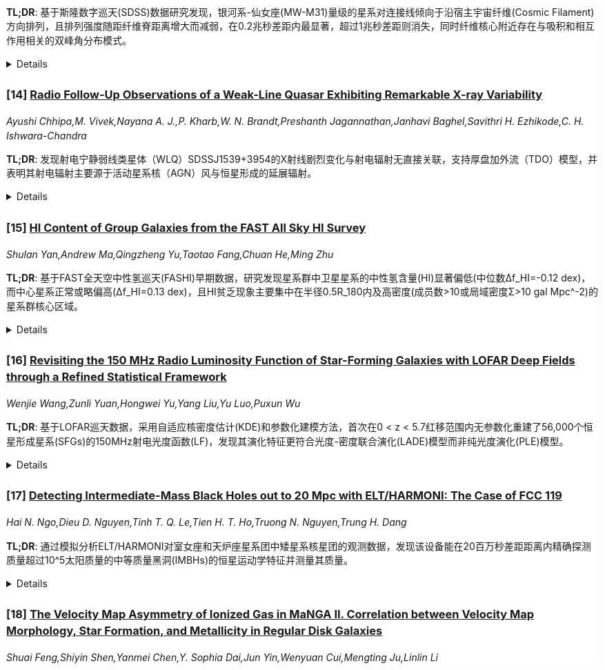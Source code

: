 **TL;DR**: 基于斯隆数字巡天(SDSS)数据研究发现，银河系-仙女座(MW-M31)量级的星系对连接线倾向于沿宿主宇宙纤维(Cosmic Filament)方向排列，且排列强度随距纤维脊距离增大而减弱，在0.2兆秒差距内最显著，超过1兆秒差距则消失，同时纤维核心附近存在与吸积和相互作用相关的双峰角分布模式。


<details><summary>Details</summary></details>

### [14] [Radio Follow-Up Observations of a Weak-Line Quasar Exhibiting Remarkable X-ray Variability](https://arxiv.org/abs/2510.22779)
*Ayushi Chhipa,M. Vivek,Nayana A. J.,P. Kharb,W. N. Brandt,Preshanth Jagannathan,Janhavi Baghel,Savithri H. Ezhikode,C. H. Ishwara-Chandra*

**TL;DR**: 发现射电宁静弱线类星体（WLQ）SDSSJ1539+3954的X射线剧烈变化与射电辐射无直接关联，支持厚盘加外流（TDO）模型，并表明其射电辐射主要源于活动星系核（AGN）风与恒星形成的延展辐射。


<details><summary>Details</summary></details>

### [15] [HI Content of Group Galaxies from the FAST All Sky HI Survey](https://arxiv.org/abs/2510.22902)
*Shulan Yan,Andrew Ma,Qingzheng Yu,Taotao Fang,Chuan He,Ming Zhu*

**TL;DR**: 基于FAST全天空中性氢巡天(FASHI)早期数据，研究发现星系群中卫星星系的中性氢含量(HI)显著偏低(中位数Δf_HI=-0.12 dex)，而中心星系正常或略偏高(Δf_HI=0.13 dex)，且HI贫乏现象主要集中在半径0.5R_180内及高密度(成员数>10或局域密度Σ>10 gal Mpc^-2)的星系群核心区域。


<details><summary>Details</summary></details>

### [16] [Revisiting the 150 MHz Radio Luminosity Function of Star-Forming Galaxies with LOFAR Deep Fields through a Refined Statistical Framework](https://arxiv.org/abs/2510.22934)
*Wenjie Wang,Zunli Yuan,Hongwei Yu,Yang Liu,Yu Luo,Puxun Wu*

**TL;DR**: 基于LOFAR巡天数据，采用自适应核密度估计(KDE)和参数化建模方法，首次在0 < z < 5.7红移范围内无参数化重建了56,000个恒星形成星系(SFGs)的150MHz射电光度函数(LF)，发现其演化特征更符合光度-密度联合演化(LADE)模型而非纯光度演化(PLE)模型。


<details><summary>Details</summary></details>

### [17] [Detecting Intermediate-Mass Black Holes out to 20 Mpc with ELT/HARMONI: The Case of FCC 119](https://arxiv.org/abs/2510.22959)
*Hai N. Ngo,Dieu D. Nguyen,Tinh T. Q. Le,Tien H. T. Ho,Truong N. Nguyen,Trung H. Dang*

**TL;DR**: 通过模拟分析ELT/HARMONI对室女座和天炉座星系团中矮星系核星团的观测数据，发现该设备能在20百万秒差距距离内精确探测质量超过10^5太阳质量的中等质量黑洞(IMBHs)的恒星运动学特征并测量其质量。


<details><summary>Details</summary></details>

### [18] [The Velocity Map Asymmetry of Ionized Gas in MaNGA II. Correlation between Velocity Map Morphology, Star Formation, and Metallicity in Regular Disk Galaxies](https://arxiv.org/abs/2510.22983)
*Shuai Feng,Shiyin Shen,Yanmei Chen,Y. Sophia Dai,Jun Yin,Wenyuan Cui,Mengting Ju,Linlin Li*
